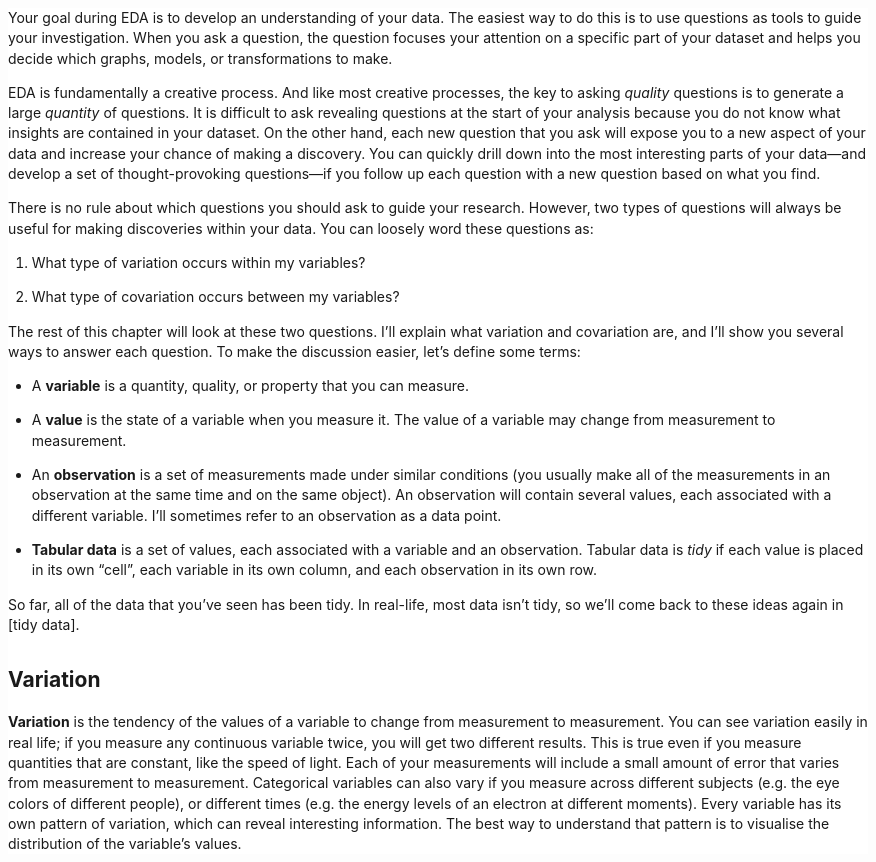 Your goal during EDA is to develop an understanding of your data. The
easiest way to do this is to use questions as tools to guide your
investigation. When you ask a question, the question focuses your
attention on a specific part of your dataset and helps you decide which
graphs, models, or transformations to make.

EDA is fundamentally a creative process. And like most creative
processes, the key to asking *quality* questions is to generate a large
*quantity* of questions. It is difficult to ask revealing questions at
the start of your analysis because you do not know what insights are
contained in your dataset. On the other hand, each new question that you
ask will expose you to a new aspect of your data and increase your
chance of making a discovery. You can quickly drill down into the most
interesting parts of your data—and develop a set of thought-provoking
questions—if you follow up each question with a new question based on
what you find.

There is no rule about which questions you should ask to guide your
research. However, two types of questions will always be useful for
making discoveries within your data. You can loosely word these
questions as:

1.  What type of variation occurs within my variables?

2.  What type of covariation occurs between my variables?

The rest of this chapter will look at these two questions. I’ll explain
what variation and covariation are, and I’ll show you several ways to
answer each question. To make the discussion easier, let’s define some
terms:

  - A **variable** is a quantity, quality, or property that you can
    measure.

  - A **value** is the state of a variable when you measure it. The
    value of a variable may change from measurement to measurement.

  - An **observation** is a set of measurements made under similar
    conditions (you usually make all of the measurements in an
    observation at the same time and on the same object). An observation
    will contain several values, each associated with a different
    variable. I’ll sometimes refer to an observation as a data point.

  - **Tabular data** is a set of values, each associated with a variable
    and an observation. Tabular data is *tidy* if each value is placed
    in its own “cell”, each variable in its own column, and each
    observation in its own row.

So far, all of the data that you’ve seen has been tidy. In real-life,
most data isn’t tidy, so we’ll come back to these ideas again in \[tidy
data\].

## Variation

**Variation** is the tendency of the values of a variable to change from
measurement to measurement. You can see variation easily in real life;
if you measure any continuous variable twice, you will get two different
results. This is true even if you measure quantities that are constant,
like the speed of light. Each of your measurements will include a small
amount of error that varies from measurement to measurement. Categorical
variables can also vary if you measure across different subjects
(e.g. the eye colors of different people), or different times (e.g. the
energy levels of an electron at different moments). Every variable has
its own pattern of variation, which can reveal interesting information.
The best way to understand that pattern is to visualise the distribution
of the variable’s values.
